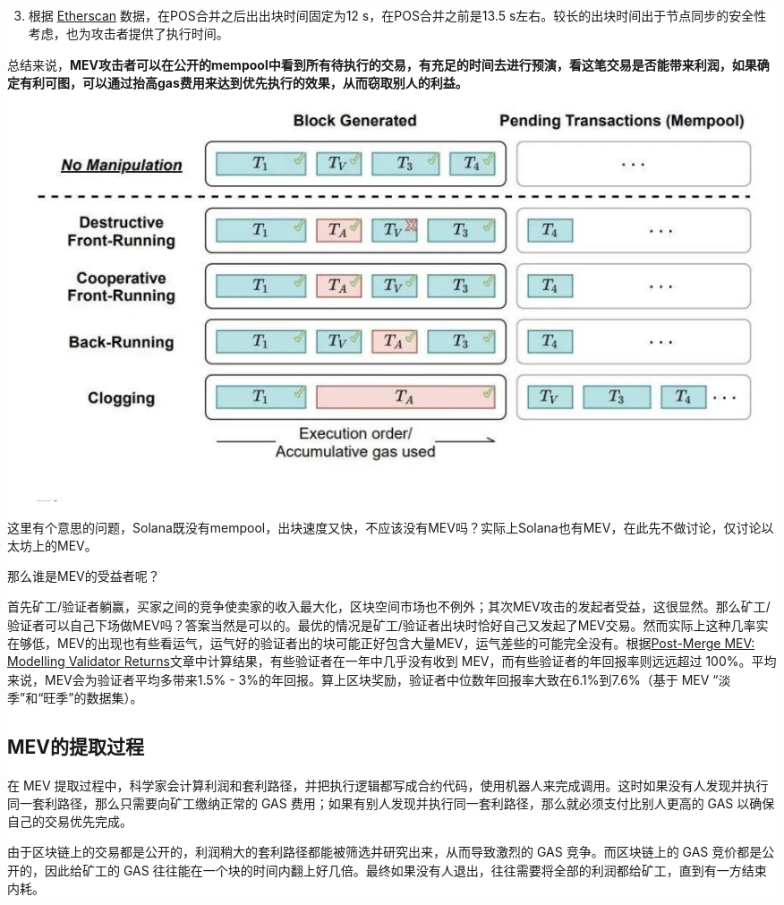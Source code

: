 3. 根据 [Etherscan](https://etherscan.io/blocks) 数据，在POS合并之后出出块时间固定为12 s，在POS合并之前是13.5 s左右。较长的出块时间出于节点同步的安全性考虑，也为攻击者提供了执行时间。

总结来说，**MEV攻击者可以在公开的mempool中看到所有待执行的交易，有充足的时间去进行预演，看这笔交易是否能带来利润，如果确定有利可图，可以通过抬高gas费用来达到优先执行的效果，从而窃取别人的利益。**

![mev_process.jpg](img/mev_process.jpg)

这里有个意思的问题，Solana既没有mempool，出块速度又快，不应该没有MEV吗？实际上Solana也有MEV，在此先不做讨论，仅讨论以太坊上的MEV。

那么谁是MEV的受益者呢？

首先矿工/验证者躺赢，买家之间的竞争使卖家的收入最大化，区块空间市场也不例外；其次MEV攻击的发起者受益，这很显然。那么矿工/验证者可以自己下场做MEV吗？答案当然是可以的。最优的情况是矿工/验证者出块时恰好自己又发起了MEV交易。然而实际上这种几率实在够低，MEV的出现也有些看运气，运气好的验证者出的块可能正好包含大量MEV，运气差些的可能完全没有。根据[Post-Merge MEV: Modelling Validator Returns](https://pintail.xyz/posts/post-merge-mev/)文章中计算结果，有些验证者在一年中几乎没有收到 MEV，而有些验证者的年回报率则远远超过 100%。平均来说，MEV会为验证者平均多带来1.5% - 3%的年回报。算上区块奖励，验证者中位数年回报率大致在6.1%到7.6%（基于 MEV “淡季”和“旺季”的数据集）。


## MEV的提取过程
在 MEV 提取过程中，科学家会计算利润和套利路径，并把执行逻辑都写成合约代码，使用机器人来完成调用。这时如果没有人发现并执行同一套利路径，那么只需要向矿工缴纳正常的 GAS 费用；如果有别人发现并执行同一套利路径，那么就必须支付比别人更高的 GAS 以确保自己的交易优先完成。

由于区块链上的交易都是公开的，利润稍大的套利路径都能被筛选并研究出来，从而导致激烈的 GAS 竞争。而区块链上的 GAS 竞价都是公开的，因此给矿工的 GAS 往往能在一个块的时间内翻上好几倍。最终如果没有人退出，往往需要将全部的利润都给矿工，直到有一方结束内耗。
